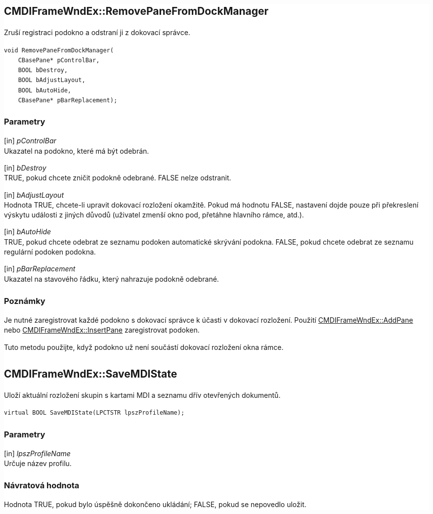 ##  <a name="removepanefromdockmanager"></a>  CMDIFrameWndEx::RemovePaneFromDockManager  
 Zruší registraci podokno a odstraní ji z dokovací správce.  
  
```  
void RemovePaneFromDockManager(
    CBasePane* pControlBar,  
    BOOL bDestroy,  
    BOOL bAdjustLayout,  
    BOOL bAutoHide,  
    CBasePane* pBarReplacement);
```  
  
### <a name="parameters"></a>Parametry  
 [in] *pControlBar*  
 Ukazatel na podokno, které má být odebrán.  
  
 [in] *bDestroy*  
 TRUE, pokud chcete zničit podokně odebrané. FALSE nelze odstranit.  
  
 [in] *bAdjustLayout*  
 Hodnota TRUE, chcete-li upravit dokovací rozložení okamžitě. Pokud má hodnotu FALSE, nastavení dojde pouze při překreslení výskytu události z jiných důvodů (uživatel zmenší okno pod, přetáhne hlavního rámce, atd.).  
  
 [in] *bAutoHide*  
 TRUE, pokud chcete odebrat ze seznamu podoken automatické skrývání podokna. FALSE, pokud chcete odebrat ze seznamu regulární podoken podokna.  
  
 [in] *pBarReplacement*  
 Ukazatel na stavového řádku, který nahrazuje podokně odebrané.  
  
### <a name="remarks"></a>Poznámky  
 Je nutné zaregistrovat každé podokno s dokovací správce k účasti v dokovací rozložení. Použití [CMDIFrameWndEx::AddPane](#addpane) nebo [CMDIFrameWndEx::InsertPane](#insertpane) zaregistrovat podoken.  
  
 Tuto metodu použijte, když podokno už není součástí dokovací rozložení okna rámce.  
  
##  <a name="savemdistate"></a>  CMDIFrameWndEx::SaveMDIState  
 Uloží aktuální rozložení skupin s kartami MDI a seznamu dřív otevřených dokumentů.  
  
```  
virtual BOOL SaveMDIState(LPCTSTR lpszProfileName);
```  
  
### <a name="parameters"></a>Parametry  
 [in] *lpszProfileName*  
 Určuje název profilu.  
  
### <a name="return-value"></a>Návratová hodnota  
 Hodnota TRUE, pokud bylo úspěšně dokončeno ukládání; FALSE, pokud se nepovedlo uložit.  
  